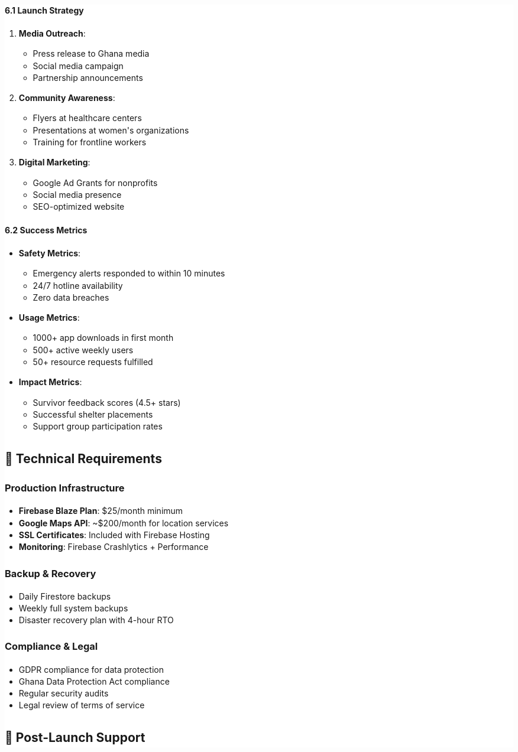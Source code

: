 #### 6.1 Launch Strategy
1. **Media Outreach**:
   - Press release to Ghana media
   - Social media campaign
   - Partnership announcements

2. **Community Awareness**:
   - Flyers at healthcare centers
   - Presentations at women's organizations
   - Training for frontline workers

3. **Digital Marketing**:
   - Google Ad Grants for nonprofits
   - Social media presence
   - SEO-optimized website

#### 6.2 Success Metrics
- **Safety Metrics**:
  - Emergency alerts responded to within 10 minutes
  - 24/7 hotline availability
  - Zero data breaches

- **Usage Metrics**:
  - 1000+ app downloads in first month
  - 500+ active weekly users
  - 50+ resource requests fulfilled

- **Impact Metrics**:
  - Survivor feedback scores (4.5+ stars)
  - Successful shelter placements
  - Support group participation rates

## 🔧 Technical Requirements

### Production Infrastructure
- **Firebase Blaze Plan**: $25/month minimum
- **Google Maps API**: ~$200/month for location services
- **SSL Certificates**: Included with Firebase Hosting
- **Monitoring**: Firebase Crashlytics + Performance

### Backup & Recovery
- Daily Firestore backups
- Weekly full system backups
- Disaster recovery plan with 4-hour RTO

### Compliance & Legal
- GDPR compliance for data protection
- Ghana Data Protection Act compliance
- Regular security audits
- Legal review of terms of service

## 📱 Post-Launch Support
